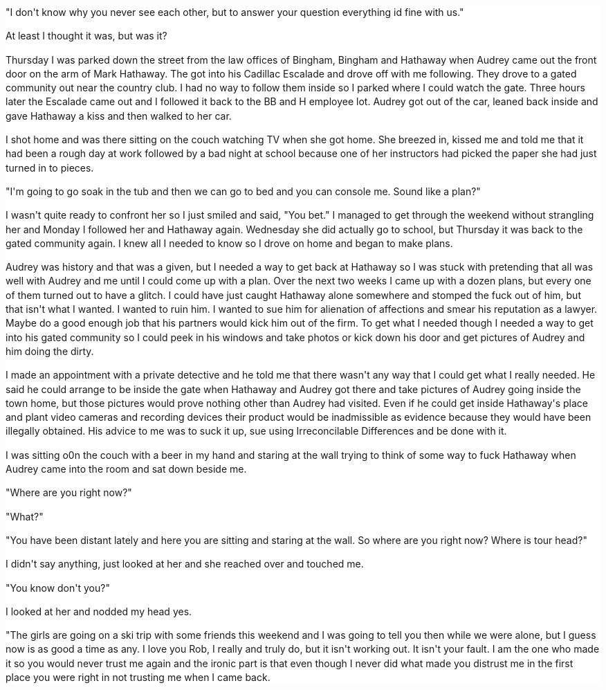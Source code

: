 "I don't know why you never see each other, but to answer your question everything id fine with us." 

At least I thought it was, but was it? 

Thursday I was parked down the street from the law offices of Bingham, Bingham and Hathaway when Audrey came out the front door on the arm of Mark Hathaway. The got into his Cadillac Escalade and drove off with me following. They drove to a gated community out near the country club. I had no way to follow them inside so I parked where I could watch the gate. Three hours later the Escalade came out and I followed it back to the BB and H employee lot. Audrey got out of the car, leaned back inside and gave Hathaway a kiss and then walked to her car. 

I shot home and was there sitting on the couch watching TV when she got home. She breezed in, kissed me and told me that it had been a rough day at work followed by a bad night at school because one of her instructors had picked the paper she had just turned in to pieces. 

"I'm going to go soak in the tub and then we can go to bed and you can console me. Sound like a plan?" 

I wasn't quite ready to confront her so I just smiled and said, "You bet." I managed to get through the weekend without strangling her and Monday I followed her and Hathaway again. Wednesday she did actually go to school, but Thursday it was back to the gated community again. I knew all I needed to know so I drove on home and began to make plans. 

Audrey was history and that was a given, but I needed a way to get back at Hathaway so I was stuck with pretending that all was well with Audrey and me until I could come up with a plan. Over the next two weeks I came up with a dozen plans, but every one of them turned out to have a glitch. I could have just caught Hathaway alone somewhere and stomped the fuck out of him, but that isn't what I wanted. I wanted to ruin him. I wanted to sue him for alienation of affections and smear his reputation as a lawyer. Maybe do a good enough job that his partners would kick him out of the firm. To get what I needed though I needed a way to get into his gated community so I could peek in his windows and take photos or kick down his door and get pictures of Audrey and him doing the dirty. 

I made an appointment with a private detective and he told me that there wasn't any way that I could get what I really needed. He said he could arrange to be inside the gate when Hathaway and Audrey got there and take pictures of Audrey going inside the town home, but those pictures would prove nothing other than Audrey had visited. Even if he could get inside Hathaway's place and plant video cameras and recording devices their product would be inadmissible as evidence because they would have been illegally obtained. His advice to me was to suck it up, sue using Irreconcilable Differences and be done with it. 

I was sitting o0n the couch with a beer in my hand and staring at the wall trying to think of some way to fuck Hathaway when Audrey came into the room and sat down beside me. 

"Where are you right now?" 

"What?" 

"You have been distant lately and here you are sitting and staring at the wall. So where are you right now? Where is tour head?" 

I didn't say anything, just looked at her and she reached over and touched me. 

"You know don't you?" 

I looked at her and nodded my head yes. 

"The girls are going on a ski trip with some friends this weekend and I was going to tell you then while we were alone, but I guess now is as good a time as any. I love you Rob, I really and truly do, but it isn't working out. It isn't your fault. I am the one who made it so you would never trust me again and the ironic part is that even though I never did what made you distrust me in the first place you were right in not trusting me when I came back. 

